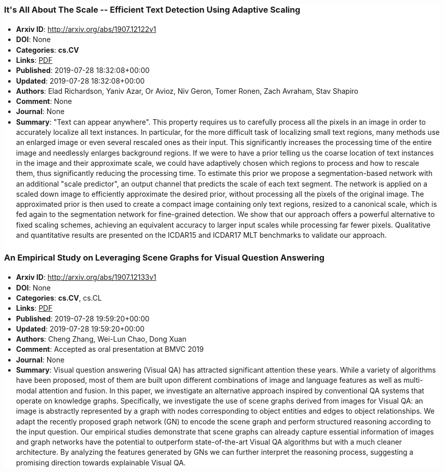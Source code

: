

### It's All About The Scale -- Efficient Text Detection Using Adaptive Scaling
- **Arxiv ID**: http://arxiv.org/abs/1907.12122v1
- **DOI**: None
- **Categories**: **cs.CV**
- **Links**: [PDF](http://arxiv.org/pdf/1907.12122v1)
- **Published**: 2019-07-28 18:32:08+00:00
- **Updated**: 2019-07-28 18:32:08+00:00
- **Authors**: Elad Richardson, Yaniv Azar, Or Avioz, Niv Geron, Tomer Ronen, Zach Avraham, Stav Shapiro
- **Comment**: None
- **Journal**: None
- **Summary**: "Text can appear anywhere". This property requires us to carefully process all the pixels in an image in order to accurately localize all text instances. In particular, for the more difficult task of localizing small text regions, many methods use an enlarged image or even several rescaled ones as their input. This significantly increases the processing time of the entire image and needlessly enlarges background regions. If we were to have a prior telling us the coarse location of text instances in the image and their approximate scale, we could have adaptively chosen which regions to process and how to rescale them, thus significantly reducing the processing time. To estimate this prior we propose a segmentation-based network with an additional "scale predictor", an output channel that predicts the scale of each text segment. The network is applied on a scaled down image to efficiently approximate the desired prior, without processing all the pixels of the original image. The approximated prior is then used to create a compact image containing only text regions, resized to a canonical scale, which is fed again to the segmentation network for fine-grained detection. We show that our approach offers a powerful alternative to fixed scaling schemes, achieving an equivalent accuracy to larger input scales while processing far fewer pixels. Qualitative and quantitative results are presented on the ICDAR15 and ICDAR17 MLT benchmarks to validate our approach.



### An Empirical Study on Leveraging Scene Graphs for Visual Question Answering
- **Arxiv ID**: http://arxiv.org/abs/1907.12133v1
- **DOI**: None
- **Categories**: **cs.CV**, cs.CL
- **Links**: [PDF](http://arxiv.org/pdf/1907.12133v1)
- **Published**: 2019-07-28 19:59:20+00:00
- **Updated**: 2019-07-28 19:59:20+00:00
- **Authors**: Cheng Zhang, Wei-Lun Chao, Dong Xuan
- **Comment**: Accepted as oral presentation at BMVC 2019
- **Journal**: None
- **Summary**: Visual question answering (Visual QA) has attracted significant attention these years. While a variety of algorithms have been proposed, most of them are built upon different combinations of image and language features as well as multi-modal attention and fusion. In this paper, we investigate an alternative approach inspired by conventional QA systems that operate on knowledge graphs. Specifically, we investigate the use of scene graphs derived from images for Visual QA: an image is abstractly represented by a graph with nodes corresponding to object entities and edges to object relationships. We adapt the recently proposed graph network (GN) to encode the scene graph and perform structured reasoning according to the input question. Our empirical studies demonstrate that scene graphs can already capture essential information of images and graph networks have the potential to outperform state-of-the-art Visual QA algorithms but with a much cleaner architecture. By analyzing the features generated by GNs we can further interpret the reasoning process, suggesting a promising direction towards explainable Visual QA.
